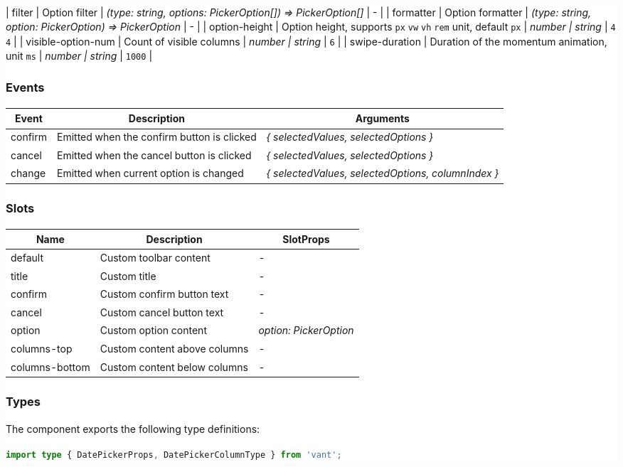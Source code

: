 | filter | Option filter | _(type: string, options: PickerOption[]) => PickerOption[]_ | - |
| formatter | Option formatter | _(type: string, option: PickerOption) => PickerOption_ | - |
| option-height | Option height, supports `px` `vw` `vh` `rem` unit, default `px` | _number \| string_ | `44` |
| visible-option-num | Count of visible columns | _number \| string_ | `6` |
| swipe-duration | Duration of the momentum animation, unit `ms` | _number \| string_ | `1000` |

### Events

| Event | Description | Arguments |
| --- | --- | --- |
| confirm | Emitted when the confirm button is clicked | _{ selectedValues, selectedOptions }_ |
| cancel | Emitted when the cancel button is clicked | _{ selectedValues, selectedOptions }_ |
| change | Emitted when current option is changed | _{ selectedValues, selectedOptions, columnIndex }_ |

### Slots

| Name           | Description                  | SlotProps              |
| -------------- | ---------------------------- | ---------------------- |
| default        | Custom toolbar content       | -                      |
| title          | Custom title                 | -                      |
| confirm        | Custom confirm button text   | -                      |
| cancel         | Custom cancel button text    | -                      |
| option         | Custom option content        | _option: PickerOption_ |
| columns-top    | Custom content above columns | -                      |
| columns-bottom | Custom content below columns | -                      |

### Types

The component exports the following type definitions:

```ts
import type { DatePickerProps, DatePickerColumnType } from 'vant';
```

